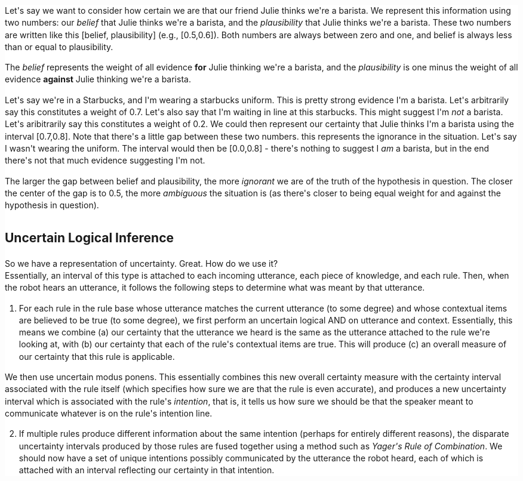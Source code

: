 Let's say we want to consider how certain we are that our friend Julie thinks we're a barista. We represent this information
using two numbers: our *belief* that Julie thinks we're a barista, and the *plausibility* that Julie thinks we're a barista.
These two numbers are written like this [belief, plausibility] (e.g., [0.5,0.6]). Both numbers are always between zero and one, 
and belief is always less than or equal to plausibility. 

The *belief* represents the weight of all evidence **for** Julie thinking we're a barista, 
and the *plausibility* is one minus the weight of all evidence **against** Julie thinking we're a barista.

Let's say we're in a Starbucks, and I'm wearing a starbucks uniform. 
This is pretty strong evidence I'm a barista. Let's arbitrarily say this
constitutes a weight of 0.7. Let's also say that I'm waiting in line at this starbucks.
This might suggest I'm *not* a barista. Let's aribitrarily say this constitutes a weight of 0.2.
We could then represent our certainty that Julie thinks I'm a barista using the interval [0.7,0.8].
Note that there's a little gap between these two numbers. this represents the ignorance in the situation.
Let's say I wasn't wearing the uniform. The interval would then be [0.0,0.8] - there's nothing to suggest
I *am* a barista, but in the end there's not that much evidence suggesting I'm not. 

The larger the gap between belief and plausibility, the more *ignorant* we are of the truth of the hypothesis in question. 
The closer the center of the gap is to 0.5, the more *ambiguous* the situation is (as there's closer to being equal weight
for and against the hypothesis in question).

## Uncertain Logical Inference
   
So we have a representation of uncertainty. Great. How do we use it?  
Essentially, an interval of this type is attached to
each incoming utterance, each piece of knowledge, and each rule. Then, when the robot hears an utterance, it follows the
following steps to determine what was meant by that utterance.

1) For each rule in the rule base whose utterance matches the current utterance (to some degree) 
  and whose contextual items are believed to be true (to some degree), we first perform an uncertain logical AND on utterance and context. Essentially, this means we combine (a) our certainty that the utterance we heard is the same as the utterance attached to the rule we're looking at, with (b) our certainty that each of the rule's contextual items are true. This will produce (c) an overall measure of our certainty that this rule is applicable.

  We then use uncertain modus ponens. This essentially combines this new overall certainty measure with the certainty interval associated with the rule itself (which specifies how sure we are that the rule is even accurate), and produces a new uncertainty interval which is associated with the rule's *intention*, that is, it tells us how sure we should be that the speaker meant to communicate whatever is on the rule's intention line.

2) If multiple rules produce different information about the same intention (perhaps for entirely different reasons), the disparate uncertainty intervals produced by those rules are fused together using a method such as *Yager's Rule of Combination*.  We should now have a set of unique intentions possibly communicated by the utterance the robot heard, each of which is attached with an interval reflecting our certainty in that intention.
